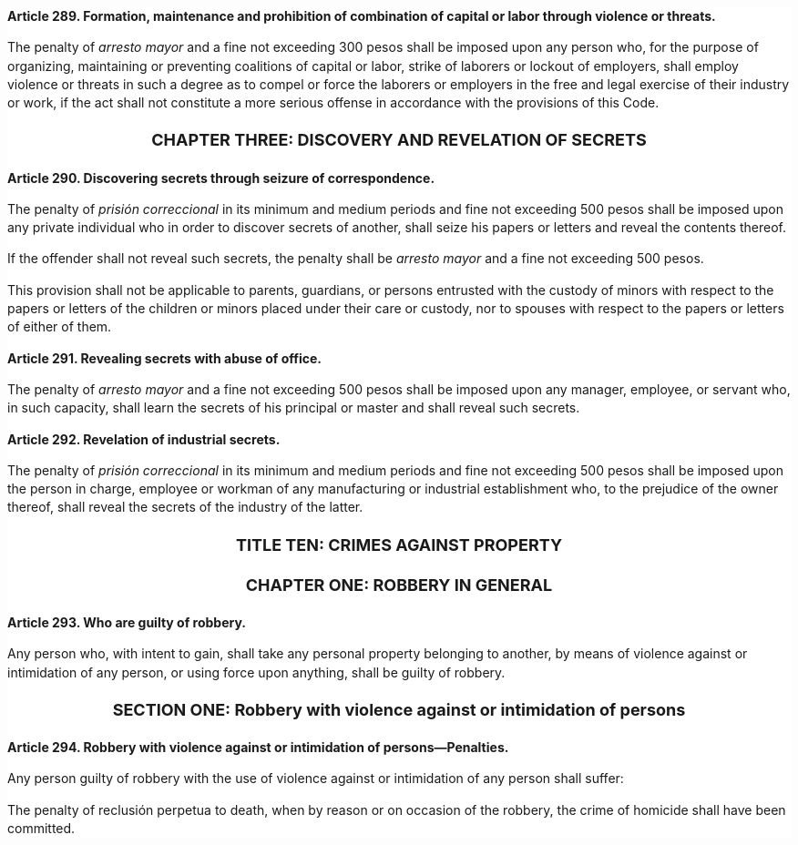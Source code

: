 **Article 289. Formation, maintenance and prohibition of combination of capital or labor through violence or threats.**

The penalty of *arresto mayor* and a fine not exceeding 300 pesos shall be imposed upon any person who, for the purpose of organizing, maintaining or preventing coalitions of capital or labor, strike of laborers or lockout of employers, shall employ violence or threats in such a degree as to compel or force the laborers or employers in the free and legal exercise of their industry or work, if the act shall not constitute a more serious offense in accordance with the provisions of this Code.

<p style="text-align:center; font-size: 18px; font-weight: bold;"> CHAPTER THREE: DISCOVERY AND REVELATION OF SECRETS </p>

**Article 290. Discovering secrets through seizure of correspondence.**

The penalty of *prisión correccional* in its minimum and medium periods and fine not exceeding 500 pesos shall be imposed upon any private individual who in order to discover secrets of another, shall seize his papers or letters and reveal the contents thereof.

If the offender shall not reveal such secrets, the penalty shall be *arresto mayor* and a fine not exceeding 500 pesos.

This provision shall not be applicable to parents, guardians, or persons entrusted with the custody of minors with respect to the papers or letters of the children or minors placed under their care or custody, nor to spouses with respect to the papers or letters of either of them.

**Article 291. Revealing secrets with abuse of office.**

The penalty of *arresto mayor* and a fine not exceeding 500 pesos shall be imposed upon any manager, employee, or servant who, in such capacity, shall learn the secrets of his principal or master and shall reveal such secrets.

**Article 292. Revelation of industrial secrets.**

The penalty of *prisión correccional* in its minimum and medium periods and fine not exceeding 500 pesos shall be imposed upon the person in charge, employee or workman of any manufacturing or industrial establishment who, to the prejudice of the owner thereof, shall reveal the secrets of the industry of the latter.

<p style="text-align:center; font-size: 18px; font-weight: bold;"> TITLE TEN: CRIMES AGAINST PROPERTY </p>

<p style="text-align:center; font-size: 18px; font-weight: bold;"> CHAPTER ONE: ROBBERY IN GENERAL </p>

**Article 293. Who are guilty of robbery.**

Any person who, with intent to gain, shall take any personal property belonging to another, by means of violence against or intimidation of any person, or using force upon anything, shall be guilty of robbery.

<p style="text-align:center; font-size: 18px; font-weight: bold;"> SECTION ONE: Robbery with violence against or intimidation of persons </p>

**Article 294. Robbery with violence against or intimidation of persons—Penalties.**

Any person guilty of robbery with the use of violence against or intimidation of any person shall suffer:

The penalty of reclusión perpetua to death, when by reason or on occasion of the robbery, the crime of homicide shall have been committed.
